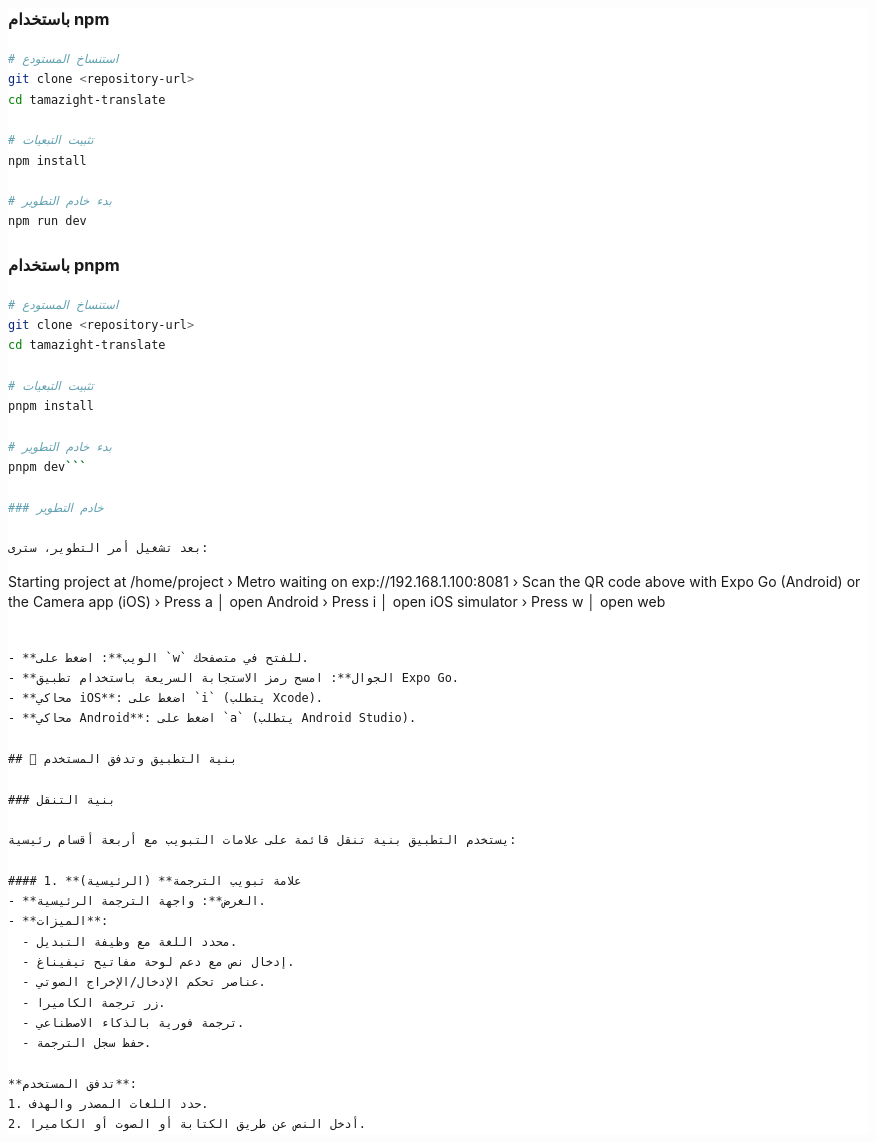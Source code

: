 ### باستخدام npm

```bash
# استنساخ المستودع
git clone <repository-url>
cd tamazight-translate

# تثبيت التبعيات
npm install

# بدء خادم التطوير
npm run dev
```

### باستخدام pnpm

```bash
# استنساخ المستودع
git clone <repository-url>
cd tamazight-translate

# تثبيت التبعيات
pnpm install

# بدء خادم التطوير
pnpm dev```

### خادم التطوير

بعد تشغيل أمر التطوير، سترى:

```
Starting project at /home/project
› Metro waiting on exp://192.168.1.100:8081
› Scan the QR code above with Expo Go (Android) or the Camera app (iOS)
› Press a │ open Android
› Press i │ open iOS simulator
› Press w │ open web
```

- **الويب**: اضغط على `w` للفتح في متصفحك.
- **الجوال**: امسح رمز الاستجابة السريعة باستخدام تطبيق Expo Go.
- **محاكي iOS**: اضغط على `i` (يتطلب Xcode).
- **محاكي Android**: اضغط على `a` (يتطلب Android Studio).

## 📱 بنية التطبيق وتدفق المستخدم

### بنية التنقل

يستخدم التطبيق بنية تنقل قائمة على علامات التبويب مع أربعة أقسام رئيسية:

#### 1. **علامة تبويب الترجمة** (الرئيسية)
- **الغرض**: واجهة الترجمة الرئيسية.
- **الميزات**:
  - محدد اللغة مع وظيفة التبديل.
  - إدخال نص مع دعم لوحة مفاتيح تيفيناغ.
  - عناصر تحكم الإدخال/الإخراج الصوتي.
  - زر ترجمة الكاميرا.
  - ترجمة فورية بالذكاء الاصطناعي.
  - حفظ سجل الترجمة.

**تدفق المستخدم**:
1. حدد اللغات المصدر والهدف.
2. أدخل النص عن طريق الكتابة أو الصوت أو الكاميرا.
```